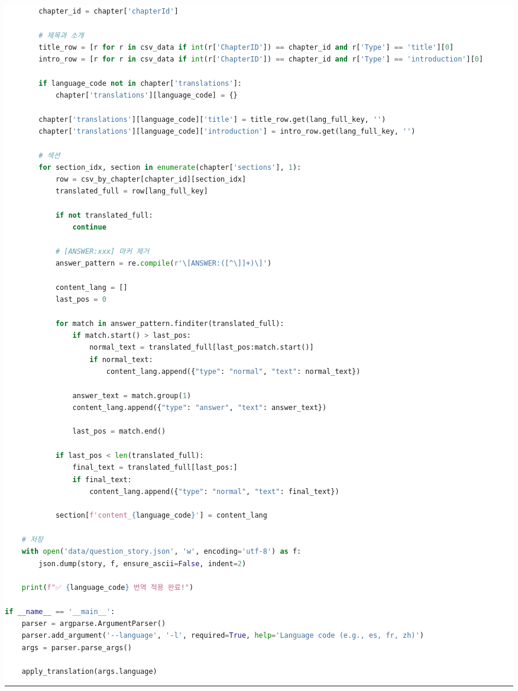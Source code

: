 ```python
        chapter_id = chapter['chapterId']
        
        # 제목과 소개
        title_row = [r for r in csv_data if int(r['ChapterID']) == chapter_id and r['Type'] == 'title'][0]
        intro_row = [r for r in csv_data if int(r['ChapterID']) == chapter_id and r['Type'] == 'introduction'][0]
        
        if language_code not in chapter['translations']:
            chapter['translations'][language_code] = {}
        
        chapter['translations'][language_code]['title'] = title_row.get(lang_full_key, '')
        chapter['translations'][language_code]['introduction'] = intro_row.get(lang_full_key, '')
        
        # 섹션
        for section_idx, section in enumerate(chapter['sections'], 1):
            row = csv_by_chapter[chapter_id][section_idx]
            translated_full = row[lang_full_key]
            
            if not translated_full:
                continue
            
            # [ANSWER:xxx] 마커 제거
            answer_pattern = re.compile(r'\[ANSWER:([^\]]+)\]')
            
            content_lang = []
            last_pos = 0
            
            for match in answer_pattern.finditer(translated_full):
                if match.start() > last_pos:
                    normal_text = translated_full[last_pos:match.start()]
                    if normal_text:
                        content_lang.append({"type": "normal", "text": normal_text})
                
                answer_text = match.group(1)
                content_lang.append({"type": "answer", "text": answer_text})
                
                last_pos = match.end()
            
            if last_pos < len(translated_full):
                final_text = translated_full[last_pos:]
                if final_text:
                    content_lang.append({"type": "normal", "text": final_text})
            
            section[f'content_{language_code}'] = content_lang
    
    # 저장
    with open('data/question_story.json', 'w', encoding='utf-8') as f:
        json.dump(story, f, ensure_ascii=False, indent=2)
    
    print(f"✅ {language_code} 번역 적용 완료!")

if __name__ == '__main__':
    parser = argparse.ArgumentParser()
    parser.add_argument('--language', '-l', required=True, help='Language code (e.g., es, fr, zh)')
    args = parser.parse_args()
    
    apply_translation(args.language)
```

---